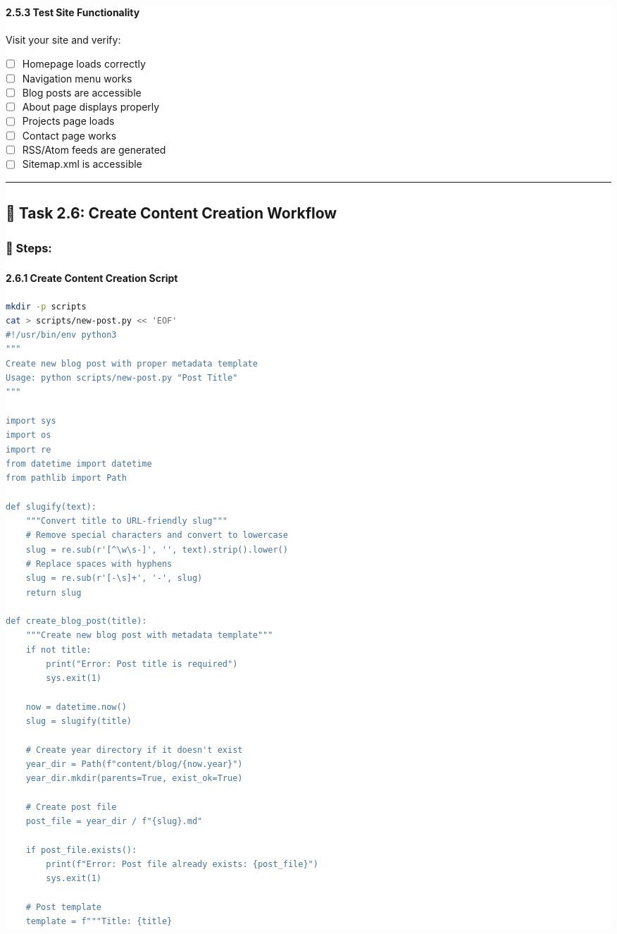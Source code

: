 #### 2.5.3 Test Site Functionality
Visit your site and verify:
- [ ] Homepage loads correctly
- [ ] Navigation menu works
- [ ] Blog posts are accessible
- [ ] About page displays properly
- [ ] Projects page loads
- [ ] Contact page works
- [ ] RSS/Atom feeds are generated
- [ ] Sitemap.xml is accessible

---

## 📝 Task 2.6: Create Content Creation Workflow

### 📝 Steps:

#### 2.6.1 Create Content Creation Script
```bash
mkdir -p scripts
cat > scripts/new-post.py << 'EOF'
#!/usr/bin/env python3
"""
Create new blog post with proper metadata template
Usage: python scripts/new-post.py "Post Title"
"""

import sys
import os
import re
from datetime import datetime
from pathlib import Path

def slugify(text):
    """Convert title to URL-friendly slug"""
    # Remove special characters and convert to lowercase
    slug = re.sub(r'[^\w\s-]', '', text).strip().lower()
    # Replace spaces with hyphens
    slug = re.sub(r'[-\s]+', '-', slug)
    return slug

def create_blog_post(title):
    """Create new blog post with metadata template"""
    if not title:
        print("Error: Post title is required")
        sys.exit(1)
    
    now = datetime.now()
    slug = slugify(title)
    
    # Create year directory if it doesn't exist
    year_dir = Path(f"content/blog/{now.year}")
    year_dir.mkdir(parents=True, exist_ok=True)
    
    # Create post file
    post_file = year_dir / f"{slug}.md"
    
    if post_file.exists():
        print(f"Error: Post file already exists: {post_file}")
        sys.exit(1)
    
    # Post template
    template = f"""Title: {title}
```